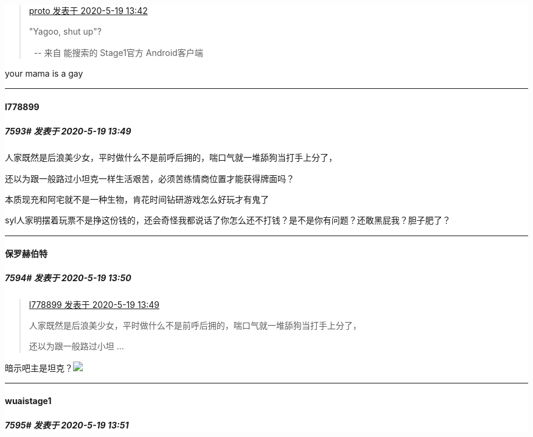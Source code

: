 

<blockquote><a href="httphttps://bbs.saraba1st.com/2b/forum.php?mod=redirect&amp;goto=findpost&amp;pid=47474727&amp;ptid=1934528" target="_blank">proto 发表于 2020-5-19 13:42</a>

"Yagoo, shut up"?


  -- 来自 能搜索的 Stage1官方 Android客户端</blockquote>
your mama is a gay







-----

####  l778899  
##### 7593#       发表于 2020-5-19 13:49




人家既然是后浪美少女，平时做什么不是前呼后拥的，喘口气就一堆舔狗当打手上分了，

还以为跟一般路过小坦克一样生活艰苦，必须苦练情商位置才能获得牌面吗？

本质现充和阿宅就不是一种生物，肯花时间钻研游戏怎么好玩才有鬼了

syl人家明摆着玩票不是挣这份钱的，还会奇怪我都说话了你怎么还不打钱？是不是你有问题？还敢黑屁我？胆子肥了？







-----

####  保罗赫伯特  
##### 7594#       发表于 2020-5-19 13:50



<blockquote><a href="httphttps://bbs.saraba1st.com/2b/forum.php?mod=redirect&amp;goto=findpost&amp;pid=47474835&amp;ptid=1934528" target="_blank">l778899 发表于 2020-5-19 13:49</a>

人家既然是后浪美少女，平时做什么不是前呼后拥的，喘口气就一堆舔狗当打手上分了，

还以为跟一般路过小坦 ...</blockquote>
暗示吧主是坦克？<img src="https://static.saraba1st.com/image/smiley/face2017/053.png" referrerpolicy="no-referrer">







-----

####  wuaistage1  
##### 7595#       发表于 2020-5-19 13:51



